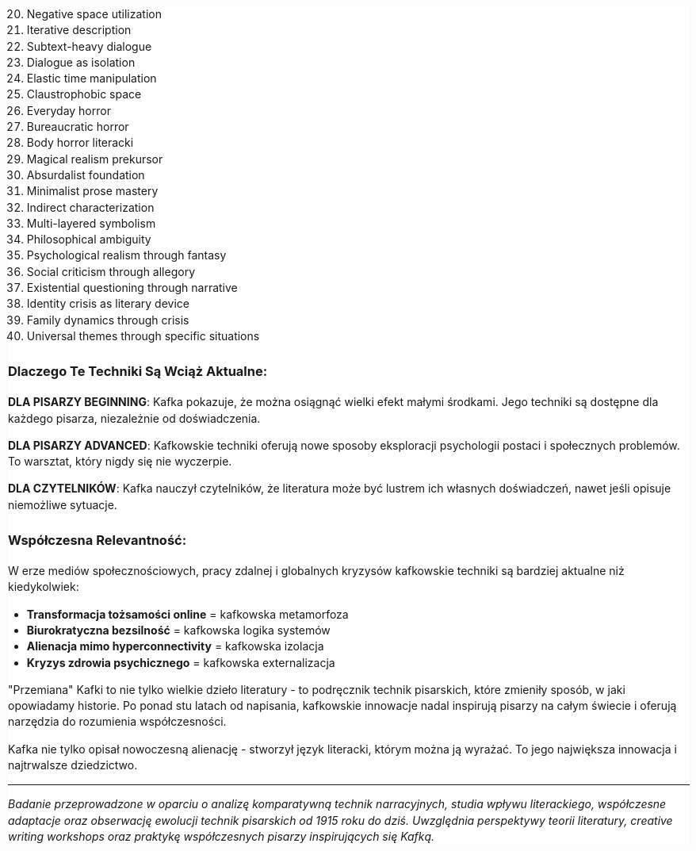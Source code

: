 20. Negative space utilization
21. Iterative description
22. Subtext-heavy dialogue
23. Dialogue as isolation
24. Elastic time manipulation
25. Claustrophobic space
26. Everyday horror
27. Bureaucratic horror
28. Body horror literacki
29. Magical realism prekursor
30. Absurdalist foundation
31. Minimalist prose mastery
32. Indirect characterization
33. Multi-layered symbolism
34. Philosophical ambiguity
35. Psychological realism through fantasy
36. Social criticism through allegory
37. Existential questioning through narrative
38. Identity crisis as literary device
39. Family dynamics through crisis
40. Universal themes through specific situations

### Dlaczego Te Techniki Są Wciąż Aktualne:

**DLA PISARZY BEGINNING**: Kafka pokazuje, że można osiągnąć wielki efekt małymi środkami. Jego techniki są dostępne dla każdego pisarza, niezależnie od doświadczenia.

**DLA PISARZY ADVANCED**: Kafkowskie techniki oferują nowe sposoby eksploracji psychologii postaci i społecznych problemów. To warsztat, który nigdy się nie wyczerpie.

**DLA CZYTELNIKÓW**: Kafka nauczył czytelników, że literatura może być lustrem ich własnych doświadczeń, nawet jeśli opisuje niemożliwe sytuacje.

### Współczesna Relevantność:

W erze mediów społecznościowych, pracy zdalnej i globalnych kryzysów kafkowskie techniki są bardziej aktualne niż kiedykolwiek:

- **Transformacja tożsamości online** = kafkowska metamorfoza
- **Biurokratyczna bezsilność** = kafkowska logika systemów
- **Alienacja mimo hyperconnectivity** = kafkowska izolacja
- **Kryzys zdrowia psychicznego** = kafkowska externalizacja

"Przemiana" Kafki to nie tylko wielkie dzieło literatury - to podręcznik technik pisarskich, które zmieniły sposób, w jaki opowiadamy historie. Po ponad stu latach od napisania, kafkowskie innowacje nadal inspirują pisarzy na całym świecie i oferują narzędzia do rozumienia współczesności.

Kafka nie tylko opisał nowoczesną alienację - stworzył język literacki, którym można ją wyrażać. To jego największa innowacja i najtrwalsze dziedzictwo.

---

*Badanie przeprowadzone w oparciu o analizę komparatywną technik narracyjnych, studia wpływu literackiego, współczesne adaptacje oraz obserwację ewolucji technik pisarskich od 1915 roku do dziś. Uwzględnia perspektywy teorii literatury, creative writing workshops oraz praktykę współczesnych pisarzy inspirujących się Kafką.*